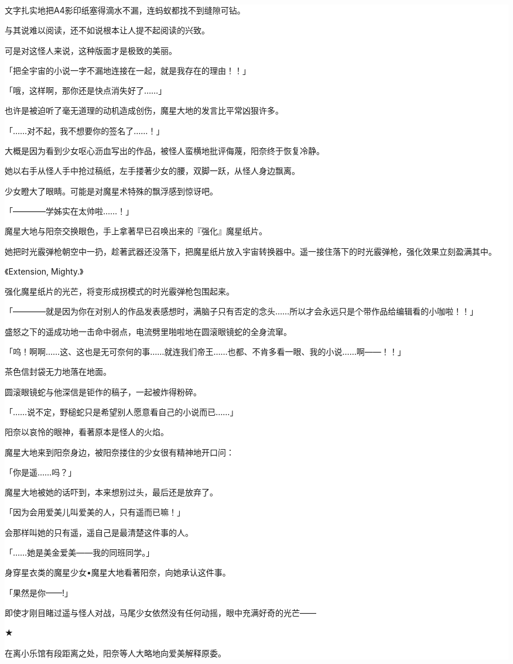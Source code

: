 文字扎实地把A4影印纸塞得滴水不漏，连蚂蚁都找不到缝隙可钻。

与其说难以阅读，还不如说根本让人提不起阅读的兴致。

可是对这怪人来说，这种版面才是极致的美丽。

「把全宇宙的小说一字不漏地连接在一起，就是我存在的理由！！」

「哦，这样啊，那你还是快点消失好了……」

也许是被迫听了毫无道理的动机造成创伤，魔星大地的发言比平常凶狠许多。

「……对不起，我不想要你的签名了……！」

大概是因为看到少女呕心沥血写出的作品，被怪人蛮横地批评侮蔑，阳奈终于恢复冷静。

她以右手从怪人手中抢过稿纸，左手搂著少女的腰，双脚一跃，从怪人身边飘离。

少女瞪大了眼睛。可能是对魔星术特殊的飘浮感到惊讶吧。

「————学姊实在太帅啦……！」

魔星大地与阳奈交换眼色，手上拿著早已召唤出来的『强化』魔星纸片。

她把时光霰弹枪朝空中一扔，趁著武器还没落下，把魔星纸片放入宇宙转换器中。遥一接住落下的时光霰弹枪，强化效果立刻盈满其中。

《Extension, Mighty.》

强化魔星纸片的光芒，将变形成拐模式的时光霰弹枪包围起来。

「————就是因为你在对别人的作品发表感想时，满脑子只有否定的念头……所以才会永远只是个带作品给编辑看的小咖啦！！」

盛怒之下的遥成功地一击命中弱点，电流劈里啪啦地在圆滚眼镜蛇的全身流窜。

「呜！啊啊……这、这也是无可奈何的事……就连我们帝王……也都、不肯多看一眼、我的小说……啊——！！」

茶色信封袋无力地落在地面。

圆滚眼镜蛇与他深信是钜作的稿子，一起被炸得粉碎。

「……说不定，野槌蛇只是希望别人愿意看自己的小说而已……」

阳奈以哀怜的眼神，看著原本是怪人的火焰。

魔星大地来到阳奈身边，被阳奈搂住的少女很有精神地开口问：

「你是遥……吗？」

魔星大地被她的话吓到，本来想别过头，最后还是放弃了。

「因为会用爱美儿叫爱美的人，只有遥而已嘛！」

会那样叫她的只有遥，遥自己是最清楚这件事的人。

「……她是美金爱美——我的同班同学。」

身穿星衣类的魔星少女•魔星大地看著阳奈，向她承认这件事。

「果然是你——!」

即使才刚目睹过遥与怪人对战，马尾少女依然没有任何动摇，眼中充满好奇的光芒——

★

在离小乐馆有段距离之处，阳奈等人大略地向爱美解释原委。
